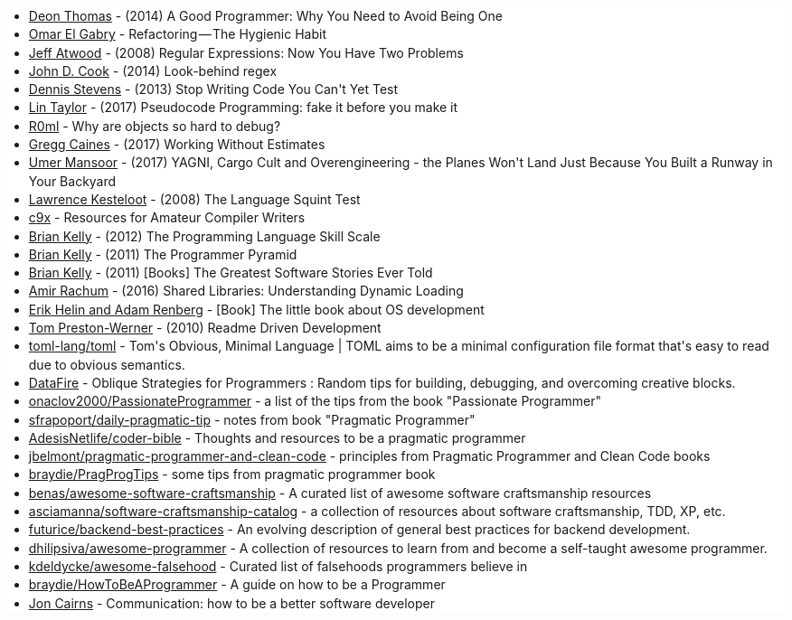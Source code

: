 * [Deon Thomas](https://www.thoughtworks.com/insights/blog/good-programer-avoid-being-one) - (2014) A Good Programmer: Why You Need to Avoid Being One
* [Omar El Gabry](https://hackernoon.com/refactoring-the-hygienic-habit-b2ee0f5528ba) - Refactoring — The Hygienic Habit
* [Jeff Atwood](https://blog.codinghorror.com/regular-expressions-now-you-have-two-problems/) - (2008) Regular Expressions: Now You Have Two Problems
* [John D. Cook](https://www.johndcook.com/blog/2014/05/01/look-behind-regex/) - (2014) Look-behind regex
* [Dennis Stevens](https://www.leadingagile.com/2013/09/stop-writing-code-cant-yet-test/) - (2013) Stop Writing Code You Can't Yet Test
* [Lin Taylor](http://linbug.github.io/programming/2017/10/11/Pseudocode-Programming-fake-it-before-you-make-it/) - (2017) Pseudocode Programming: fake it before you make it
* [R0ml](https://codewords.recurse.com/issues/one/why-are-objects-so-hard-to-debug) - Why are objects so hard to debug?
* [Gregg Caines](http://caines.ca/blog/2017/10/21/working-without-estimates/) - (2017) Working Without Estimates
* [Umer Mansoor](https://codeahoy.com/2017/08/19/yagni-cargo-cult-and-overengineering-the-planes-wont-land-just-because-you-built-a-runway-in-your-backyard/) - (2017) YAGNI, Cargo Cult and Overengineering - the Planes Won't Land Just Because You Built a Runway in Your Backyard
* [Lawrence Kesteloot](https://www.teamten.com/lawrence/writings/the_language_squint_test.html) - (2008) The Language Squint Test
* [c9x](http://c9x.me/compile/bib/) - Resources for Amateur Compiler Writers
* [Brian Kelly](https://morethancoding.com/2012/08/17/the-programming-language-skill-scale/) - (2012) The Programming Language Skill Scale
* [Brian Kelly](https://morethancoding.com/2011/05/22/the-programmer-pyramid/) - (2011) The Programmer Pyramid
* [Brian Kelly](https://morethancoding.com/2011/02/27/the-greatest-software-stories-ever-told/) - (2011) [Books] The Greatest Software Stories Ever Told
* [Amir Rachum](http://amir.rachum.com/blog/2016/09/17/shared-libraries/) - (2016) Shared Libraries: Understanding Dynamic Loading
* [Erik Helin and Adam Renberg](http://littleosbook.github.io/#a-simple-read-only-file-system) - [Book] The little book about OS development
* [Tom Preston-Werner](http://tom.preston-werner.com/2010/08/23/readme-driven-development.html) - (2010) Readme Driven Development
* [toml-lang/toml](https://github.com/toml-lang/toml) - Tom's Obvious, Minimal Language | TOML aims to be a minimal configuration file format that's easy to read due to obvious semantics.
* [DataFire](https://datafire-repos.github.io/oblique-strategies/) - Oblique Strategies for Programmers : Random tips for building, debugging, and overcoming creative blocks.
* [onaclov2000/PassionateProgrammer](https://github.com/onaclov2000/PassionateProgrammer) - a list of the tips from the book "Passionate Programmer"
* [sfrapoport/daily-pragmatic-tip](https://github.com/sfrapoport/daily-pragmatic-tip/blob/master/pragmaticprogrammer.txt) - notes from book "Pragmatic Programmer"
* [AdesisNetlife/coder-bible](https://github.com/AdesisNetlife/coder-bible) - Thoughts and resources to be a pragmatic programmer
* [jbelmont/pragmatic-programmer-and-clean-code](https://github.com/jbelmont/pragmatic-programmer-and-clean-code) - principles from Pragmatic Programmer and Clean Code books
* [braydie/PragProgTips](https://github.com/braydie/PragProgTips/blob/master/index.html) - some tips from pragmatic programmer book
* [benas/awesome-software-craftsmanship](https://github.com/benas/awesome-software-craftsmanship) - A curated list of awesome software craftsmanship resources
* [asciamanna/software-craftsmanship-catalog](https://github.com/asciamanna/software-craftsmanship-catalog/blob/master/catalog.md) - a collection of resources about software craftsmanship, TDD, XP, etc.
* [futurice/backend-best-practices](https://github.com/futurice/backend-best-practices) - An evolving description of general best practices for backend development.
* [dhilipsiva/awesome-programmer](https://github.com/dhilipsiva/awesome-programmer) - A collection of resources to learn from and become a self-taught awesome programmer.
* [kdeldycke/awesome-falsehood](https://github.com/kdeldycke/awesome-falsehood) - Curated list of falsehoods programmers believe in
* [braydie/HowToBeAProgrammer](https://github.com/braydie/HowToBeAProgrammer) - A guide on how to be a Programmer
* [Jon Cairns](https://medium.com/techspiration-ideas-making-it-happen/communication-how-to-be-a-better-software-developer-869c50767701) - Communication: how to be a better software developer